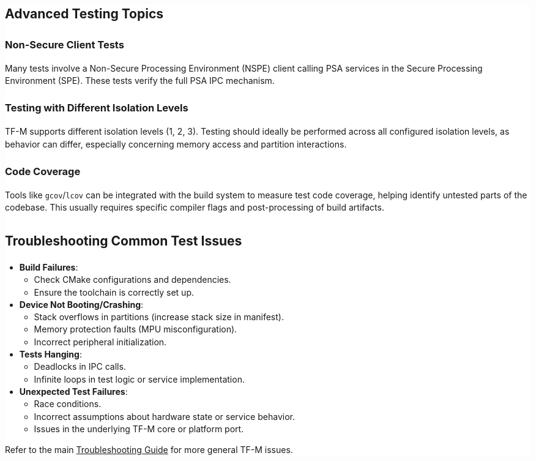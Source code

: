 ## Advanced Testing Topics

### Non-Secure Client Tests

Many tests involve a Non-Secure Processing Environment (NSPE) client calling PSA services in the Secure Processing Environment (SPE). These tests verify the full PSA IPC mechanism.

### Testing with Different Isolation Levels

TF-M supports different isolation levels (1, 2, 3). Testing should ideally be performed across all configured isolation levels, as behavior can differ, especially concerning memory access and partition interactions.

### Code Coverage

Tools like `gcov`/`lcov` can be integrated with the build system to measure test code coverage, helping identify untested parts of the codebase. This usually requires specific compiler flags and post-processing of build artifacts.

## Troubleshooting Common Test Issues

*   **Build Failures**:
    *   Check CMake configurations and dependencies.
    *   Ensure the toolchain is correctly set up.
*   **Device Not Booting/Crashing**:
    *   Stack overflows in partitions (increase stack size in manifest).
    *   Memory protection faults (MPU misconfiguration).
    *   Incorrect peripheral initialization.
*   **Tests Hanging**:
    *   Deadlocks in IPC calls.
    *   Infinite loops in test logic or service implementation.
*   **Unexpected Test Failures**:
    *   Race conditions.
    *   Incorrect assumptions about hardware state or service behavior.
    *   Issues in the underlying TF-M core or platform port.

Refer to the main [Troubleshooting Guide](./troubleshooting.md) for more general TF-M issues.